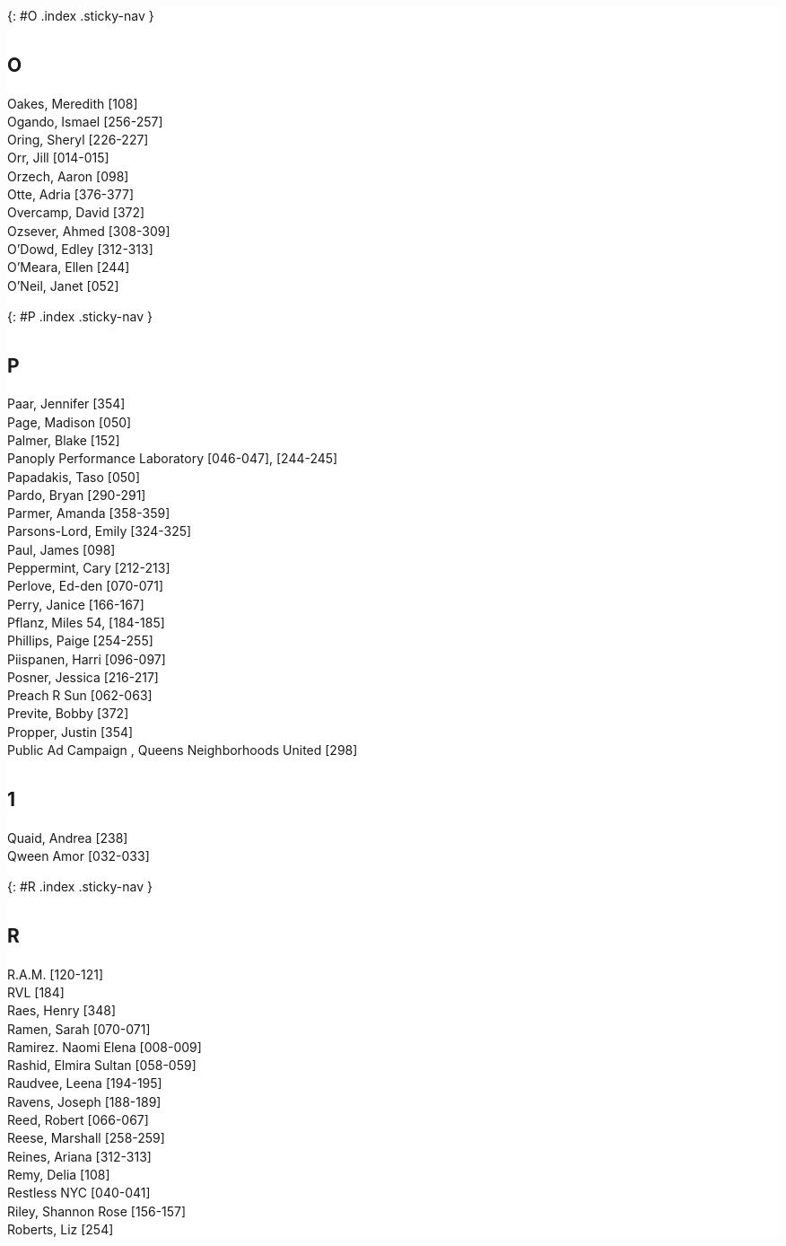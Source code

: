 {: #O .index .sticky-nav }
## O

Oakes, Meredith [108]  
Ogando, Ismael [256-257]  
Oring, Sheryl [226-227]  
Orr, Jill [014-015]  
Orzech, Aaron [098]  
Otte, Adria [376-377]  
Overcamp, David [372]  
Ozsever, Ahmed [308-309]  
O’Dowd, Edley [312-313]  
O’Meara, Ellen [244]  
O’Neil, Janet [052]  

{: #P .index .sticky-nav }
## P

Paar, Jennifer [354]  
Page, Madison [050]  
Palmer, Blake [152]  
Panoply Performance Laboratory [046-047], [244-245]  
Papadakis, Taso [050]  
Pardo, Bryan [290-291]  
Parmer, Amanda [358-359]  
Parsons-Lord, Emily [324-325]  
Paul, James [098]  
Peppermint, Cary [212-213]  
Perlove, Ed-den [070-071]  
Perry, Janice [166-167]  
Pflanz, Miles 54, [184-185]  
Phillips, Paige [254-255]  
Piispanen, Harri [096-097]  
Posner, Jessica [216-217]  
Preach R Sun [062-063]  
Previte, Bobby [372]  
Propper, Justin [354]  
Public Ad Campaign , Queens Neighborhoods United [298]  

## 1

Quaid, Andrea [238]  
Qween Amor [032-033]  

{: #R .index .sticky-nav }
## R

R.A.M. [120-121]  
RVL [184]  
Raes, Henry [348]  
Ramen, Sarah [070-071]  
Ramirez. Naomi Elena [008-009]  
Rashid, Elmira Sultan [058-059]  
Raudvee, Leena [194-195]  
Ravens, Joseph [188-189]  
Reed, Robert [066-067]  
Reese, Marshall [258-259]  
Reines, Ariana [312-313]  
Remy, Delia [108]  
Restless NYC [040-041]  
Riley, Shannon Rose [156-157]  
Roberts, Liz [254]  
